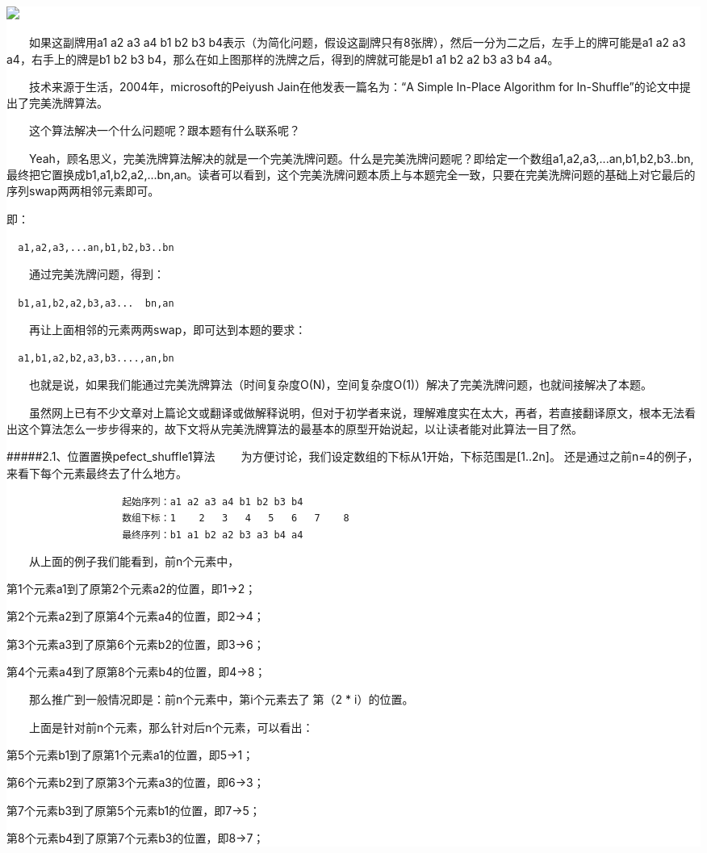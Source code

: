 ![](../images/35/35.1.jpg?raw=true)

&emsp;&emsp;如果这副牌用a1 a2 a3 a4 b1 b2 b3 b4表示（为简化问题，假设这副牌只有8张牌），然后一分为二之后，左手上的牌可能是a1 a2 a3 a4，右手上的牌是b1 b2 b3 b4，那么在如上图那样的洗牌之后，得到的牌就可能是b1 a1 b2 a2 b3 a3 b4 a4。

&emsp;&emsp;技术来源于生活，2004年，microsoft的Peiyush Jain在他发表一篇名为：“A Simple In-Place Algorithm for In-Shuffle”的论文中提出了完美洗牌算法。

&emsp;&emsp;这个算法解决一个什么问题呢？跟本题有什么联系呢？

&emsp;&emsp;Yeah，顾名思义，完美洗牌算法解决的就是一个完美洗牌问题。什么是完美洗牌问题呢？即给定一个数组a1,a2,a3,...an,b1,b2,b3..bn,最终把它置换成b1,a1,b2,a2,...bn,an。读者可以看到，这个完美洗牌问题本质上与本题完全一致，只要在完美洗牌问题的基础上对它最后的序列swap两两相邻元素即可。

   即：

      a1,a2,a3,...an,b1,b2,b3..bn

&emsp;&emsp;通过完美洗牌问题，得到：

      b1,a1,b2,a2,b3,a3...  bn,an

&emsp;&emsp;再让上面相邻的元素两两swap，即可达到本题的要求：

      a1,b1,a2,b2,a3,b3....,an,bn

&emsp;&emsp;也就是说，如果我们能通过完美洗牌算法（时间复杂度O(N)，空间复杂度O(1)）解决了完美洗牌问题，也就间接解决了本题。

&emsp;&emsp;虽然网上已有不少文章对上篇论文或翻译或做解释说明，但对于初学者来说，理解难度实在太大，再者，若直接翻译原文，根本无法看出这个算法怎么一步步得来的，故下文将从完美洗牌算法的最基本的原型开始说起，以让读者能对此算法一目了然。

#####2.1、位置置换pefect_shuffle1算法
&emsp;&emsp;为方便讨论，我们设定数组的下标从1开始，下标范围是[1..2n]。 还是通过之前n=4的例子，来看下每个元素最终去了什么地方。

						起始序列：a1 a2 a3 a4 b1 b2 b3 b4
						数组下标：1    2   3   4   5   6   7    8
						最终序列：b1 a1 b2 a2 b3 a3 b4 a4

&emsp;&emsp;从上面的例子我们能看到，前n个元素中，
>
第1个元素a1到了原第2个元素a2的位置，即1->2；
>
第2个元素a2到了原第4个元素a4的位置，即2->4；
>
第3个元素a3到了原第6个元素b2的位置，即3->6；
>
第4个元素a4到了原第8个元素b4的位置，即4->8；
>
  
&emsp;&emsp;那么推广到一般情况即是：前n个元素中，第i个元素去了 第（2 * i）的位置。

&emsp;&emsp;上面是针对前n个元素，那么针对后n个元素，可以看出：
>
第5个元素b1到了原第1个元素a1的位置，即5->1；
>
第6个元素b2到了原第3个元素a3的位置，即6->3；
>
第7个元素b3到了原第5个元素b1的位置，即7->5；
>
第8个元素b4到了原第7个元素b3的位置，即8->7；
